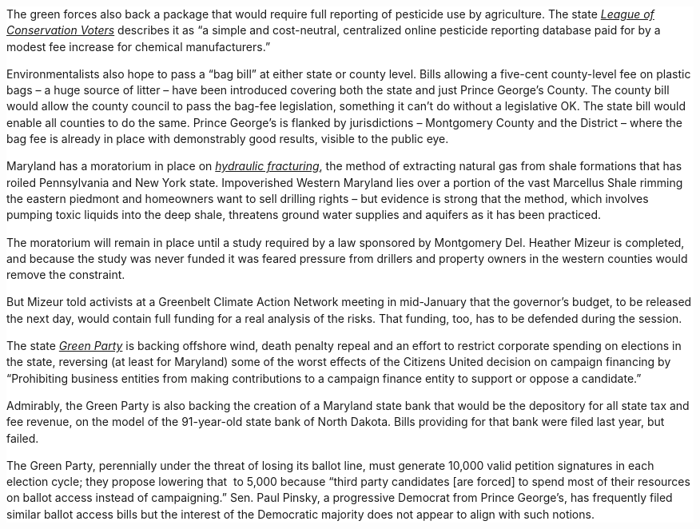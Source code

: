 The green forces also back a package that would require full reporting
of pesticide use by agriculture. The state [*League of Conservation
Voters*](http://www.mdlcv.org/issues) describes it as “a simple and
cost-neutral, centralized online pesticide reporting database paid for
by a modest fee increase for chemical manufacturers.”

Environmentalists also hope to pass a “bag bill” at either state or
county level. Bills allowing a five-cent county-level fee on plastic
bags – a huge source of litter – have been introduced covering both the
state and just Prince George’s County. The county bill would allow the
county council to pass the bag-fee legislation, something it can’t do
without a legislative OK. The state bill would enable all counties to do
the same. Prince George’s is flanked by jurisdictions – Montgomery
County and the District – where the bag fee is already in place with
demonstrably good results, visible to the public eye.

Maryland has a moratorium in place on [*hydraulic
fracturing*](http://maryland.sierraclub.org/action/p0319.asp), the
method of extracting natural gas from shale formations that has roiled
Pennsylvania and New York state. Impoverished Western Maryland lies over
a portion of the vast Marcellus Shale rimming the eastern piedmont and
homeowners want to sell drilling rights – but evidence is strong that
the method, which involves pumping toxic liquids into the deep shale,
threatens ground water supplies and aquifers as it has been practiced.

The moratorium will remain in place until a study required by a law
sponsored by Montgomery Del. Heather Mizeur is completed, and because
the study was never funded it was feared pressure from drillers and
property owners in the western counties would remove the constraint.

But Mizeur told activists at a Greenbelt Climate Action Network meeting
in mid-January that the governor’s budget, to be released the next day,
would contain full funding for a real analysis of the risks. That
funding, too, has to be defended during the session.

The state [*Green
Party*](http://www.marylandgreenparty.org/2012/12/weve-introduced-our-2013-legislative.html)
is backing offshore wind, death penalty repeal and an effort to restrict
corporate spending on elections in the state, reversing (at least for
Maryland) some of the worst effects of the Citizens United decision on
campaign financing by “Prohibiting business entities from making
contributions to a campaign finance entity to support or oppose a
candidate.”

Admirably, the Green Party is also backing the creation of a Maryland
state bank that would be the depository for all state tax and fee
revenue, on the model of the 91-year-old state bank of North Dakota.
Bills providing for that bank were filed last year, but failed.

The Green Party, perennially under the threat of losing its ballot line,
must generate 10,000 valid petition signatures in each election cycle;
they propose lowering that  to 5,000 because “third party candidates
\[are forced\] to spend most of their resources on ballot access instead
of campaigning.” Sen. Paul Pinsky, a progressive Democrat from Prince
George’s, has frequently filed similar ballot access bills but the
interest of the Democratic majority does not appear to align with such
notions.
